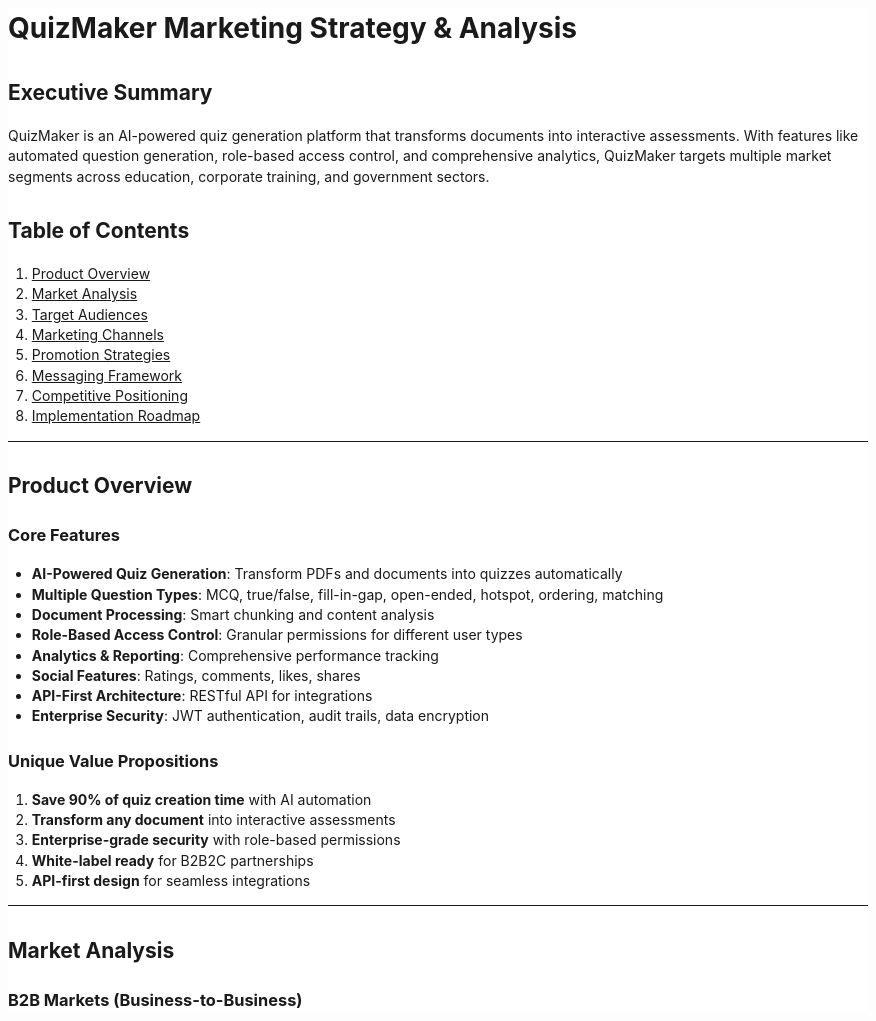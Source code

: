 # QuizMaker Marketing Strategy & Analysis

## Executive Summary

QuizMaker is an AI-powered quiz generation platform that transforms documents into interactive assessments. With features like automated question generation, role-based access control, and comprehensive analytics, QuizMaker targets multiple market segments across education, corporate training, and government sectors.

## Table of Contents

1. [Product Overview](#product-overview)
2. [Market Analysis](#market-analysis)
3. [Target Audiences](#target-audiences)
4. [Marketing Channels](#marketing-channels)
5. [Promotion Strategies](#promotion-strategies)
6. [Messaging Framework](#messaging-framework)
7. [Competitive Positioning](#competitive-positioning)
8. [Implementation Roadmap](#implementation-roadmap)

---

## Product Overview

### Core Features
- **AI-Powered Quiz Generation**: Transform PDFs and documents into quizzes automatically
- **Multiple Question Types**: MCQ, true/false, fill-in-gap, open-ended, hotspot, ordering, matching
- **Document Processing**: Smart chunking and content analysis
- **Role-Based Access Control**: Granular permissions for different user types
- **Analytics & Reporting**: Comprehensive performance tracking
- **Social Features**: Ratings, comments, likes, shares
- **API-First Architecture**: RESTful API for integrations
- **Enterprise Security**: JWT authentication, audit trails, data encryption

### Unique Value Propositions
1. **Save 90% of quiz creation time** with AI automation
2. **Transform any document** into interactive assessments
3. **Enterprise-grade security** with role-based permissions
4. **White-label ready** for B2B2C partnerships
5. **API-first design** for seamless integrations

---

## Market Analysis

### B2B Markets (Business-to-Business)
